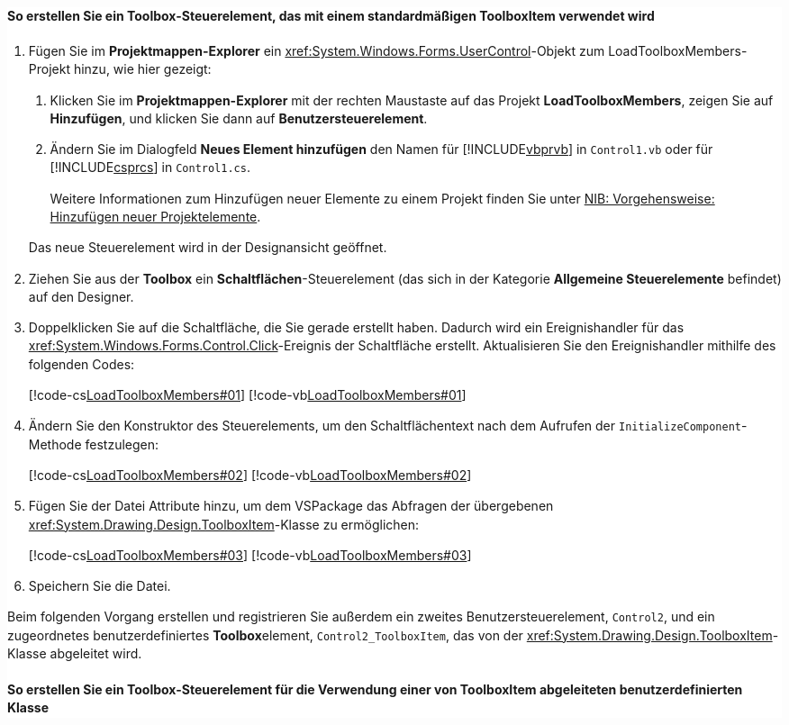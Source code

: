 #### So erstellen Sie ein Toolbox\-Steuerelement, das mit einem standardmäßigen ToolboxItem verwendet wird  
  
1.  Fügen Sie im **Projektmappen\-Explorer** ein <xref:System.Windows.Forms.UserControl>\-Objekt zum LoadToolboxMembers\-Projekt hinzu, wie hier gezeigt:  
  
    1.  Klicken Sie im **Projektmappen\-Explorer** mit der rechten Maustaste auf das Projekt **LoadToolboxMembers**, zeigen Sie auf **Hinzufügen**, und klicken Sie dann auf **Benutzersteuerelement**.  
  
    2.  Ändern Sie im Dialogfeld **Neues Element hinzufügen** den Namen für [!INCLUDE[vbprvb](../code-quality/includes/vbprvb_md.md)] in `Control1.vb` oder für [!INCLUDE[csprcs](../data-tools/includes/csprcs_md.md)] in `Control1.cs`.  
  
         Weitere Informationen zum Hinzufügen neuer Elemente zu einem Projekt finden Sie unter [NIB: Vorgehensweise: Hinzufügen neuer Projektelemente](http://msdn.microsoft.com/de-de/63d3e16b-de6e-4bb5-a0e3-ecec762201ce).  
  
     Das neue Steuerelement wird in der Designansicht geöffnet.  
  
2.  Ziehen Sie aus der **Toolbox** ein **Schaltflächen**\-Steuerelement \(das sich in der Kategorie **Allgemeine Steuerelemente** befindet\) auf den Designer.  
  
3.  Doppelklicken Sie auf die Schaltfläche, die Sie gerade erstellt haben. Dadurch wird ein Ereignishandler für das <xref:System.Windows.Forms.Control.Click>\-Ereignis der Schaltfläche erstellt. Aktualisieren Sie den Ereignishandler mithilfe des folgenden Codes:  
  
     [!code-cs[LoadToolboxMembers#01](../misc/codesnippet/CSharp/walkthrough-autoloading-toolbox-items_1.cs)]
     [!code-vb[LoadToolboxMembers#01](../misc/codesnippet/VisualBasic/walkthrough-autoloading-toolbox-items_1.vb)]  
  
4.  Ändern Sie den Konstruktor des Steuerelements, um den Schaltflächentext nach dem Aufrufen der `InitializeComponent`\-Methode festzulegen:  
  
     [!code-cs[LoadToolboxMembers#02](../misc/codesnippet/CSharp/walkthrough-autoloading-toolbox-items_2.cs)]
     [!code-vb[LoadToolboxMembers#02](../misc/codesnippet/VisualBasic/walkthrough-autoloading-toolbox-items_2.vb)]  
  
5.  Fügen Sie der Datei Attribute hinzu, um dem VSPackage das Abfragen der übergebenen <xref:System.Drawing.Design.ToolboxItem>\-Klasse zu ermöglichen:  
  
     [!code-cs[LoadToolboxMembers#03](../misc/codesnippet/CSharp/walkthrough-autoloading-toolbox-items_3.cs)]
     [!code-vb[LoadToolboxMembers#03](../misc/codesnippet/VisualBasic/walkthrough-autoloading-toolbox-items_3.vb)]  
  
6.  Speichern Sie die Datei.  
  
 Beim folgenden Vorgang erstellen und registrieren Sie außerdem ein zweites Benutzersteuerelement, `Control2`, und ein zugeordnetes benutzerdefiniertes **Toolbox**element, `Control2_ToolboxItem`, das von der <xref:System.Drawing.Design.ToolboxItem>\-Klasse abgeleitet wird.  
  
#### So erstellen Sie ein Toolbox\-Steuerelement für die Verwendung einer von ToolboxItem abgeleiteten benutzerdefinierten Klasse  
  